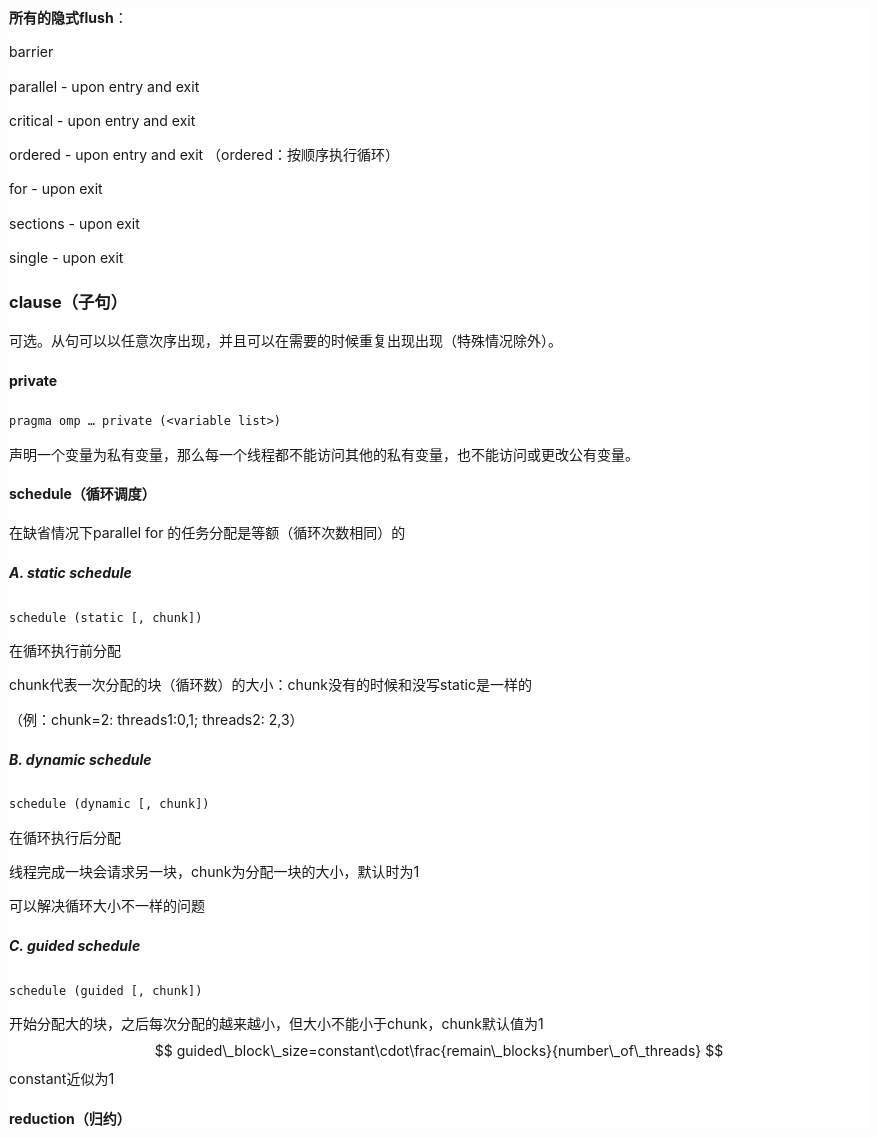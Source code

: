 **所有的隐式flush**：

barrier 

parallel - upon entry and exit 

critical - upon entry and exit 

ordered - upon entry and exit （ordered：按顺序执行循环）

for - upon exit 

sections - upon exit 

single - upon exit    

### clause（子句）

可选。从句可以以任意次序出现，并且可以在需要的时候重复出现出现（特殊情况除外）。 

#### private    

`pragma omp … private (<variable list>)`

声明一个变量为私有变量，那么每一个线程都不能访问其他的私有变量，也不能访问或更改公有变量。

#### schedule（循环调度）

在缺省情况下parallel for 的任务分配是等额（循环次数相同）的

##### A. static schedule

`schedule (static [, chunk])    `

在循环执行前分配

chunk代表一次分配的块（循环数）的大小：chunk没有的时候和没写static是一样的

（例：chunk=2: threads1:0,1; threads2: 2,3）

##### B. dynamic schedule

`schedule (dynamic [, chunk])    `

在循环执行后分配

线程完成一块会请求另一块，chunk为分配一块的大小，默认时为1

可以解决循环大小不一样的问题

##### C. guided schedule

`schedule (guided [, chunk])    `

开始分配大的块，之后每次分配的越来越小，但大小不能小于chunk，chunk默认值为1
$$
guided\_block\_size=constant\cdot\frac{remain\_blocks}{number\_of\_threads}
$$
constant近似为1

#### reduction（归约）
